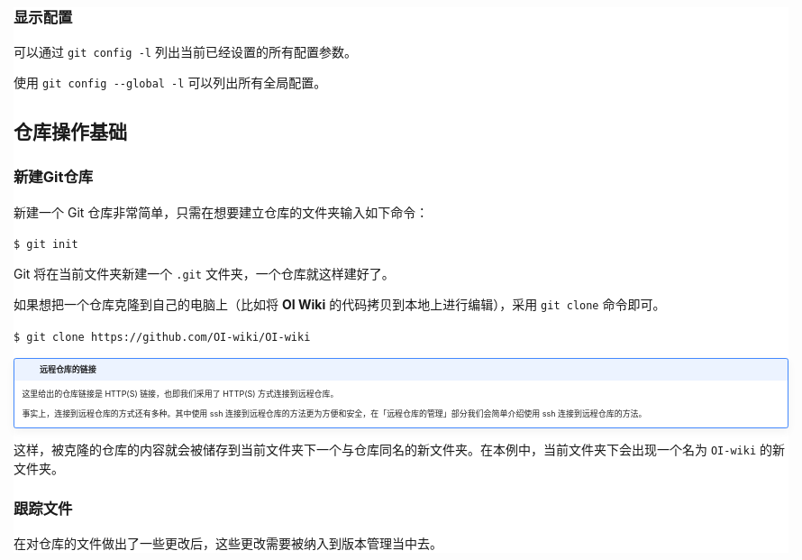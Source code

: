 



### 显示配置

可以通过 `git config -l` 列出当前已经设置的所有配置参数。

使用 `git config --global -l` 可以列出所有全局配置。



## 仓库操作基础



### 新建Git仓库

新建一个 Git 仓库非常简单，只需在想要建立仓库的文件夹输入如下命令：

```bash
$ git init 
```

Git 将在当前文件夹新建一个 `.git` 文件夹，一个仓库就这样建好了。

如果想把一个仓库克隆到自己的电脑上（比如将 **OI Wiki** 的代码拷贝到本地上进行编辑），采用 `git clone` 命令即可。

```bash
$ git clone https://github.com/OI-wiki/OI-wiki
```

<details class="note" data-original-document-end="1572" data-original-document-start="1485" open="" data-review-enabled="true" style="box-sizing: inherit; position: relative; background-color: rgb(255, 255, 255); border: 0.075rem solid rgb(68, 138, 255); border-radius: 0.2rem; box-shadow: rgba(0, 0, 0, 0.05) 0px 4px 10px 0px, rgba(0, 0, 0, 0.1) 0px 0px 1px 0px; color: rgba(0, 0, 0, 0.87); display: flow-root; font-size: 0.64rem; margin: 1.5625em 0px; padding: 0px 0.6rem; break-inside: avoid; transition: box-shadow 125ms; overflow: visible; font-family: &quot;Fira Sans&quot;, -apple-system, BlinkMacSystemFont, Helvetica, Arial, sans-serif; font-style: normal; font-variant-ligatures: normal; font-variant-caps: normal; font-weight: 400; letter-spacing: normal; orphans: 2; text-align: start; text-indent: 0px; text-transform: none; widows: 2; word-spacing: 0px; -webkit-text-stroke-width: 0px; white-space: normal; text-decoration-thickness: initial; text-decoration-style: initial; text-decoration-color: initial;"><summary style="box-sizing: border-box; background-color: rgba(68, 138, 255, 0.1); border-top: none; border-right: none; border-bottom: none; border-left: 0.2rem none; border-image: initial; font-weight: 700; margin: 0px -0.6rem; padding: 0.4rem 1.8rem 0.4rem 2rem; position: relative; cursor: pointer; display: block; min-height: 1rem; overflow: hidden; border-top-left-radius: 0.1rem; border-top-right-radius: 0.1rem; -webkit-tap-highlight-color: transparent; outline: none;">远程仓库的链接</summary><p style="box-sizing: border-box;">这里给出的仓库链接是 HTTP(S) 链接，也即我们采用了 HTTP(S) 方式连接到远程仓库。</p><p style="box-sizing: border-box; margin-bottom: 0.6rem;">事实上，连接到远程仓库的方式还有多种。其中使用 ssh 连接到远程仓库的方法更为方便和安全，在「远程仓库的管理」部分我们会简单介绍使用 ssh 连接到远程仓库的方法。</p></details>

这样，被克隆的仓库的内容就会被储存到当前文件夹下一个与仓库同名的新文件夹。在本例中，当前文件夹下会出现一个名为 `OI-wiki` 的新文件夹。



### 跟踪文件

在对仓库的文件做出了一些更改后，这些更改需要被纳入到版本管理当中去。
